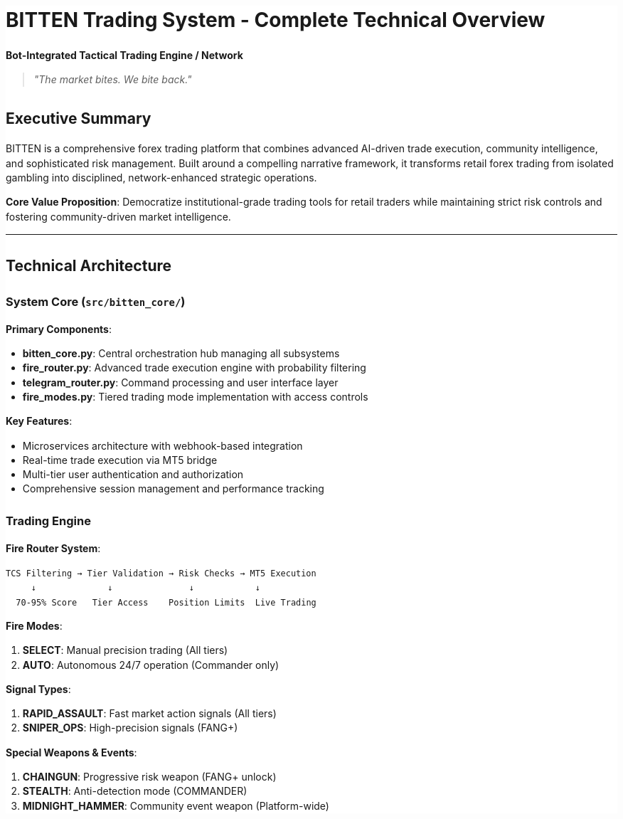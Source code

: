 # BITTEN Trading System - Complete Technical Overview

**Bot-Integrated Tactical Trading Engine / Network**

> *"The market bites. We bite back."*

## Executive Summary

BITTEN is a comprehensive forex trading platform that combines advanced AI-driven trade execution, community intelligence, and sophisticated risk management. Built around a compelling narrative framework, it transforms retail forex trading from isolated gambling into disciplined, network-enhanced strategic operations.

**Core Value Proposition**: Democratize institutional-grade trading tools for retail traders while maintaining strict risk controls and fostering community-driven market intelligence.

---

## Technical Architecture

### System Core (`src/bitten_core/`)

**Primary Components**:
- **bitten_core.py**: Central orchestration hub managing all subsystems
- **fire_router.py**: Advanced trade execution engine with probability filtering
- **telegram_router.py**: Command processing and user interface layer
- **fire_modes.py**: Tiered trading mode implementation with access controls

**Key Features**:
- Microservices architecture with webhook-based integration
- Real-time trade execution via MT5 bridge
- Multi-tier user authentication and authorization
- Comprehensive session management and performance tracking

### Trading Engine

**Fire Router System**:
```
TCS Filtering → Tier Validation → Risk Checks → MT5 Execution
     ↓              ↓               ↓            ↓
  70-95% Score   Tier Access    Position Limits  Live Trading
```

**Fire Modes**:
1. **SELECT**: Manual precision trading (All tiers)
2. **AUTO**: Autonomous 24/7 operation (Commander only)

**Signal Types**:
1. **RAPID_ASSAULT**: Fast market action signals (All tiers)
2. **SNIPER_OPS**: High-precision signals (FANG+)

**Special Weapons & Events**:
1. **CHAINGUN**: Progressive risk weapon (FANG+ unlock)
2. **STEALTH**: Anti-detection mode (COMMANDER)
3. **MIDNIGHT_HAMMER**: Community event weapon (Platform-wide)
